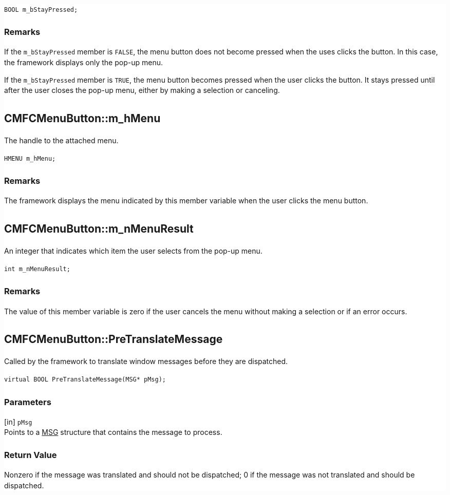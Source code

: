 ```  
BOOL m_bStayPressed;  
```  
  
### Remarks  
 If the `m_bStayPressed` member is `FALSE`, the menu button does not become pressed when the uses clicks the button. In this case, the framework displays only the pop-up menu.  
  
 If the `m_bStayPressed` member is `TRUE`, the menu button becomes pressed when the user clicks the button. It stays pressed until after the user closes the pop-up menu, either by making a selection or canceling.  
  
##  <a name="cmfcmenubutton__m_hmenu"></a>  CMFCMenuButton::m_hMenu  
 The handle to the attached menu.  
  
```  
HMENU m_hMenu;  
```  
  
### Remarks  
 The framework displays the menu indicated by this member variable when the user clicks the menu button.  
  
##  <a name="cmfcmenubutton__m_nmenuresult"></a>  CMFCMenuButton::m_nMenuResult  
 An integer that indicates which item the user selects from the pop-up menu.  
  
```  
int m_nMenuResult;  
```  
  
### Remarks  
 The value of this member variable is zero if the user cancels the menu without making a selection or if an error occurs.  
  
##  <a name="cmfcmenubutton__pretranslatemessage"></a>  CMFCMenuButton::PreTranslateMessage  
 Called by the framework to translate window messages before they are dispatched.  
  
```  
virtual BOOL PreTranslateMessage(MSG* pMsg);
```  
  
### Parameters  
 [in] `pMsg`  
 Points to a [MSG](../../mfc/reference/msg-structure1.md) structure that contains the message to process.  
  
### Return Value  
 Nonzero if the message was translated and should not be dispatched; 0 if the message was not translated and should be dispatched.  
  